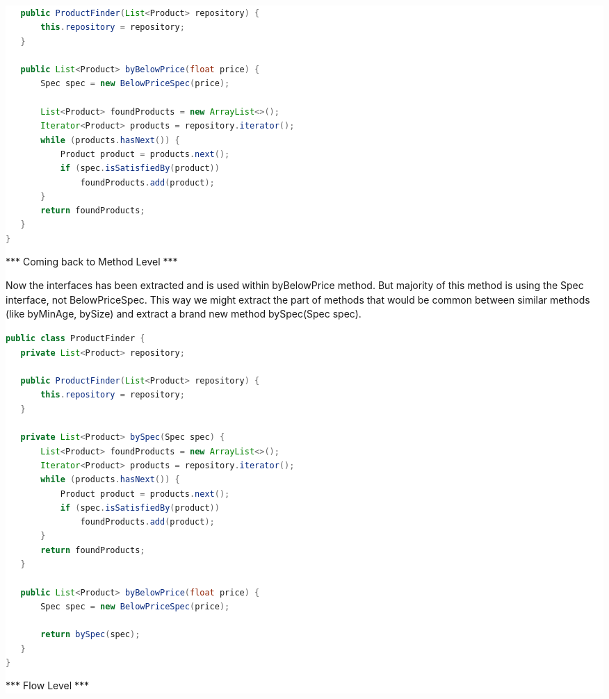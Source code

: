 ```java
   public ProductFinder(List<Product> repository) {
       this.repository = repository;
   }

   public List<Product> byBelowPrice(float price) {
       Spec spec = new BelowPriceSpec(price);

       List<Product> foundProducts = new ArrayList<>();
       Iterator<Product> products = repository.iterator();
       while (products.hasNext()) {
           Product product = products.next();
           if (spec.isSatisfiedBy(product))
               foundProducts.add(product);
       }
       return foundProducts;
   }
}
```

*** Coming back to Method Level ***

Now the interfaces has been extracted and is used within byBelowPrice method. But majority of this method is using the Spec interface, not BelowPriceSpec. This way we might extract the part of methods that would be common between similar methods (like byMinAge, bySize) and extract a brand new method bySpec(Spec spec).

```java
public class ProductFinder {
   private List<Product> repository;

   public ProductFinder(List<Product> repository) {
       this.repository = repository;
   }

   private List<Product> bySpec(Spec spec) {
       List<Product> foundProducts = new ArrayList<>();
       Iterator<Product> products = repository.iterator();
       while (products.hasNext()) {
           Product product = products.next();
           if (spec.isSatisfiedBy(product))
               foundProducts.add(product);
       }
       return foundProducts;
   }

   public List<Product> byBelowPrice(float price) {
       Spec spec = new BelowPriceSpec(price);

       return bySpec(spec);
   }
}
```
*** Flow Level ***

